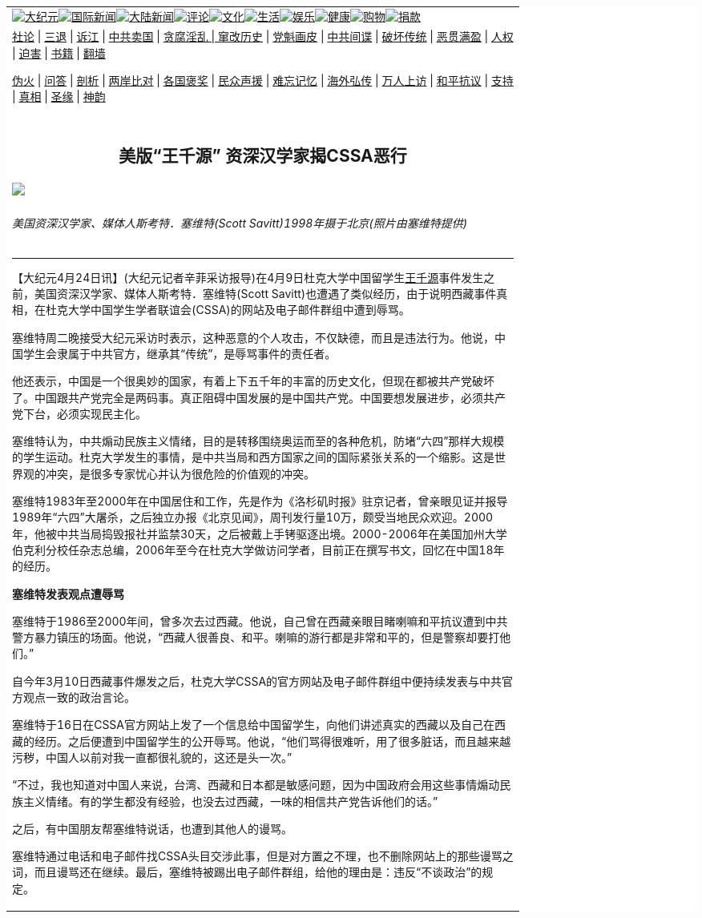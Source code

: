 <a name="1" id="1" target="_blank"></a><span id="1"></span>
<table border="0"><tr><td colspan="2" VALIGN=TOP><a href="https://github.com/woywz155/djy/blob/master/gb/nsc413.md#1"><img src="https://raw.githubusercontent.com/woywz155/www/master/t/djy/1.jpg" title="大纪元"></a><a href="https://github.com/woywz155/djy/blob/master/gb/n24hr.md#1"><img src="https://raw.githubusercontent.com/woywz155/www/master/t/djy/3.jpg" title="国际新闻"></a><a href="https://github.com/woywz155/djy/blob/master/gb/nsc413.md#1"><img src="https://raw.githubusercontent.com/woywz155/www/master/t/djy/4.jpg" title="大陆新闻"></a><a href="https://github.com/woywz155/djy/blob/master/gb/news392.md#1"><img src="https://raw.githubusercontent.com/woywz155/www/master/t/djy/5.jpg" title="评论"></a><a href="https://github.com/woywz155/djy/blob/master/gb/news2007.md#1"><img src="https://raw.githubusercontent.com/woywz155/www/master/t/djy/6.jpg" title="文化"></a><a href="https://github.com/woywz155/djy/blob/master/gb/news2008.md#1"><img src="https://raw.githubusercontent.com/woywz155/www/master/t/djy/7.jpg" title="生活"></a><a href="https://github.com/woywz155/djy/blob/master/gb/ncyule.md#1"><img src="https://raw.githubusercontent.com/woywz155/www/master/t/djy/8.jpg" title="娱乐"></a><a href="https://github.com/woywz155/djy/blob/master/gb/nsc1002.md#1"><img src="https://raw.githubusercontent.com/woywz155/www/master/t/djy/9.jpg" title="健康"><a href="https://www.youlucky.com"><img src="https://raw.githubusercontent.com/woywz155/www/master/t/djy/10.jpg" title="购物"></a><a href="https://www.supportepoch.org/donation?utm_medium=epochtimes&utm_source=referral&utm_campaign=donate_button_djyhomepage"><img src="https://raw.githubusercontent.com/woywz155/www/master/t/djy/12.jpg" title="捐款"></a></td></tr>
<tr><td colspan="2" VALIGN=TOP><a target="_blank" href="https://git.io/fjCRf">社论</a> | <a target="_blank" href="https://github.com/woywz155/djy/blob/master/gb/nf5657.md#1">三退</a> | <a target="_blank" href="https://github.com/woywz155/djy/blob/master/gb/nf6123.md#1">诉江</a> | <a target="_blank" href="https://github.com/woywz155/djy/blob/master/gb/nf1176117.md#1">中共卖国</a> | <a target="_blank" href="https://github.com/woywz155/djy/blob/master/gb/nf5773.md#1">贪腐淫乱 | <a target="_blank" href="https://github.com/woywz155/djy/blob/master/gb/nf1176115.md#1">窜改历史</a> | <a target="_blank" href="https://github.com/woywz155/djy/blob/master/gb/nf1176107.md#1">党魁画皮</a> | <a target="_blank" href="https://github.com/woywz155/djy/blob/master/gb/nf1320400.md#1">中共间谍</a> | <a target="_blank" href="https://github.com/woywz155/djy/blob/master/gb/nf1176114.md#1">破坏传统</a> | <a target="_blank" href="https://github.com/woywz155/djy/blob/master/gb/nf5287.md#1">恶贯满盈</a> | <a target="_blank" href="https://github.com/woywz155/djy/blob/master/gb/ncid278.md#1">人权</a> | <a target="_blank" href="https://github.com/woywz155/djy/blob/master/gb/nf1176111.md#1">迫害</a> | <a target="_blank" href="https://github.com/woywz155/djy/blob/master/gb/nf1235328.md#1">书籍</a> | <a target="_blank" href="https://github.com/woywz155/www/blob/master/README.md?zsrh#1">翻墙</a></p><p><a target="_blank" href="https://github.com/woywz155/djy/blob/master/gb/nf5562.md#1">伪火</a> | <a target="_blank" href="https://github.com/woywz155/djy/blob/master/gb/nf4378.md#1">问答</a> | <a target="_blank" href="https://github.com/woywz155/djy/blob/master/gb/nf5792.md#1">剖析</a> | <a target="_blank" href="https://github.com/woywz155/djy/blob/master/gb/nf5735.md#1">两岸比对</a> | <a target="_blank" href="https://github.com/woywz155/djy/blob/master/gb/nf6119.md#1">各国褒奖</a> | <a target="_blank" href="https://github.com/woywz155/djy/blob/master/gb/nf6120.md#1">民众声援</a> | <a target="_blank" href="https://github.com/woywz155/djy/blob/master/gb/nf1188594.md#1">难忘记忆</a> | <a target="_blank" href="https://github.com/woywz155/djy/blob/master/gb/nf3180.md#1">海外弘传</a> | <a target="_blank" href="https://github.com/woywz155/djy/blob/master/gb/nf5410.md#1">万人上访</a> | <a target="_blank" href="https://github.com/woywz155/ntdtv/blob/master/gb/prog1530_1.md#1">和平抗议</a> | <a target="_blank" href="https://github.com/woywz155/djy/blob/master/gb/nf4386.md#1">支持</a> | <a target="_blank" href="https://github.com/woywz155/djy/blob/master/gb/nf4389.md#1">真相</a> | <a target="_blank" href="https://github.com/woywz155/djy/blob/master/gb/nf5790.md#1">圣缘</a> | <a target="_blank" href="https://github.com/woywz155/djy/blob/master/gb/nf4786.md#1">神韵</a></td></tr>
<tr><td VALIGN=TOP width="626"><h2 align=center>美版“王千源” 资深汉学家揭CSSA恶行</h2>
<img src="http://i.epochtimes.com/assets/uploads/2008/04/804231341241550-418x600.jpg" />
<h6>美国资深汉学家、媒体人斯考特．塞维特(Scott Savitt)1998年摄于北京(照片由塞维特提供)
</h6>
<hr>
<p>【大纪元4月24日讯】(大纪元记者辛菲采访报导)在4月9日杜克大学中国留学生<a href="https://github.com/woywz155/djy/blob/master/gb/tag/%E7%8E%8B%E5%8D%83%E6%BA%90.md">王千源</a>事件发生之前，美国资深汉学家、媒体人斯考特．塞维特(Scott Savitt)也遭遇了类似经历，由于说明西藏事件真相，在杜克大学中国学生学者联谊会(CSSA)的网站及电子邮件群组中遭到辱骂。</p>
<p>塞维特周二晚接受大纪元采访时表示，这种恶意的个人攻击，不仅缺德，而且是违法行为。他说，中国学生会隶属于中共官方，继承其“传统”，是辱骂事件的责任者。</p>
<p>他还表示，中国是一个很奥妙的国家，有着上下五千年的丰富的历史文化，但现在都被共产党破坏了。中国跟共产党完全是两码事。真正阻碍中国发展的是中国共产党。中国要想发展进步，必须共产党下台，必须实现民主化。</p>
<p>塞维特认为，中共煽动民族主义情绪，目的是转移围绕奥运而至的各种危机，防堵“六四”那样大规模的学生运动。杜克大学发生的事情，是中共当局和西方国家之间的国际紧张关系的一个缩影。这是世界观的冲突，是很多专家忧心并认为很危险的价值观的冲突。</p>
<p>塞维特1983年至2000年在中国居住和工作，先是作为《洛杉矶时报》驻京记者，曾亲眼见证并报导1989年“六四”大屠杀，之后独立办报《北京见闻》，周刊发行量10万，颇受当地民众欢迎。2000年，他被中共当局捣毁报社并监禁30天，之后被戴上手铐驱逐出境。2000-2006年在美国加州大学伯克利分校任杂志总编，2006年至今在杜克大学做访问学者，目前正在撰写书文，回忆在中国18年的经历。</p>
<p><b>塞维特发表观点遭辱骂</b></p>
<p>塞维特于1986至2000年间，曾多次去过西藏。他说，自己曾在西藏亲眼目睹喇嘛和平抗议遭到中共警方暴力镇压的场面。他说，“西藏人很善良、和平。喇嘛的游行都是非常和平的，但是警察却要打他们。”</p>
<p>自今年3月10日西藏事件爆发之后，杜克大学CSSA的官方网站及电子邮件群组中便持续发表与中共官方观点一致的政治言论。</p>
<p>塞维特于16日在CSSA官方网站上发了一个信息给中国留学生，向他们讲述真实的西藏以及自己在西藏的经历。之后便遭到中国留学生的公开辱骂。他说，“他们骂得很难听，用了很多脏话，而且越来越污秽，中国人以前对我一直都很礼貌的，这还是头一次。”</p>
<p>“不过，我也知道对中国人来说，台湾、西藏和日本都是敏感问题，因为中国政府会用这些事情煽动民族主义情绪。有的学生都没有经验，也没去过西藏，一味的相信共产党告诉他们的话。”</p>
<p>之后，有中国朋友帮塞维特说话，也遭到其他人的谩骂。</p>
<p>塞维特通过电话和电子邮件找CSSA头目交涉此事，但是对方置之不理，也不删除网站上的那些谩骂之词，而且谩骂还在继续。最后，塞维特被踢出电子邮件群组，给他的理由是：违反“不谈政治”的规定。</p>